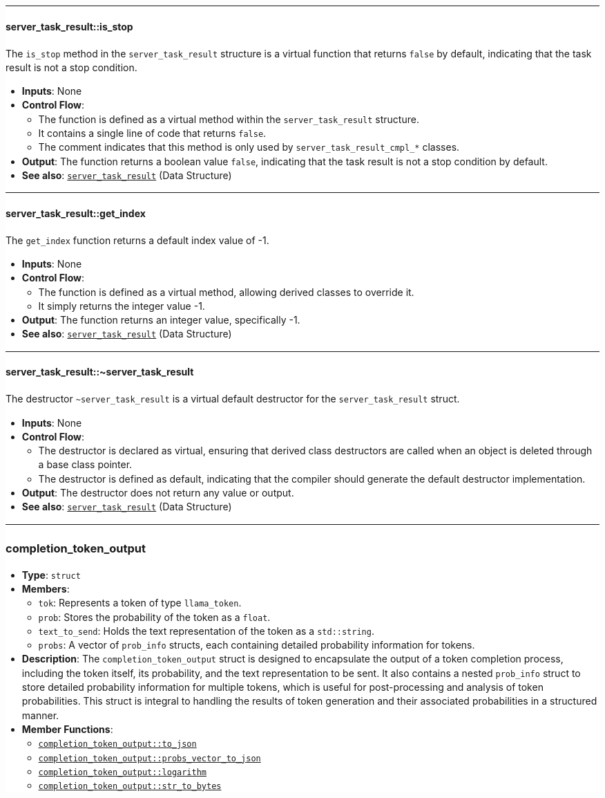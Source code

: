 
---
#### server\_task\_result::is\_stop
The `is_stop` method in the `server_task_result` structure is a virtual function that returns `false` by default, indicating that the task result is not a stop condition.
- **Inputs**: None
- **Control Flow**:
    - The function is defined as a virtual method within the `server_task_result` structure.
    - It contains a single line of code that returns `false`.
    - The comment indicates that this method is only used by `server_task_result_cmpl_*` classes.
- **Output**: The function returns a boolean value `false`, indicating that the task result is not a stop condition by default.
- **See also**: [`server_task_result`](#server_task_result)  (Data Structure)


---
#### server\_task\_result::get\_index
The `get_index` function returns a default index value of -1.
- **Inputs**: None
- **Control Flow**:
    - The function is defined as a virtual method, allowing derived classes to override it.
    - It simply returns the integer value -1.
- **Output**: The function returns an integer value, specifically -1.
- **See also**: [`server_task_result`](#server_task_result)  (Data Structure)


---
#### server\_task\_result::\~server\_task\_result
The destructor `~server_task_result` is a virtual default destructor for the `server_task_result` struct.
- **Inputs**: None
- **Control Flow**:
    - The destructor is declared as virtual, ensuring that derived class destructors are called when an object is deleted through a base class pointer.
    - The destructor is defined as default, indicating that the compiler should generate the default destructor implementation.
- **Output**: The destructor does not return any value or output.
- **See also**: [`server_task_result`](#server_task_result)  (Data Structure)



---
### completion\_token\_output
- **Type**: `struct`
- **Members**:
    - `tok`: Represents a token of type `llama_token`.
    - `prob`: Stores the probability of the token as a `float`.
    - `text_to_send`: Holds the text representation of the token as a `std::string`.
    - `probs`: A vector of `prob_info` structs, each containing detailed probability information for tokens.
- **Description**: The `completion_token_output` struct is designed to encapsulate the output of a token completion process, including the token itself, its probability, and the text representation to be sent. It also contains a nested `prob_info` struct to store detailed probability information for multiple tokens, which is useful for post-processing and analysis of token probabilities. This struct is integral to handling the results of token generation and their associated probabilities in a structured manner.
- **Member Functions**:
    - [`completion_token_output::to_json`](#completion_token_outputto_json)
    - [`completion_token_output::probs_vector_to_json`](#completion_token_outputprobs_vector_to_json)
    - [`completion_token_output::logarithm`](#completion_token_outputlogarithm)
    - [`completion_token_output::str_to_bytes`](#completion_token_outputstr_to_bytes)

